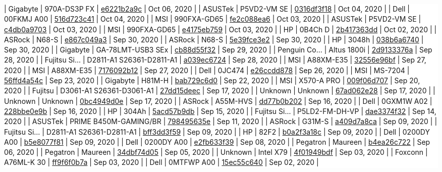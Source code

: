 | Gigabyte      | 970A-DS3P FX                | [e6221b2a9c](https://linux-hardware.org/?probe=e6221b2a9c) | Oct 06, 2020 |
| ASUSTek       | P5VD2-VM SE                 | [0316df3f18](https://linux-hardware.org/?probe=0316df3f18) | Oct 04, 2020 |
| Dell          | 00FKMJ A00                  | [516d723c41](https://linux-hardware.org/?probe=516d723c41) | Oct 04, 2020 |
| MSI           | 990FXA-GD65                 | [fe2c088ea6](https://linux-hardware.org/?probe=fe2c088ea6) | Oct 03, 2020 |
| ASUSTek       | P5VD2-VM SE                 | [c4db0a9703](https://linux-hardware.org/?probe=c4db0a9703) | Oct 03, 2020 |
| MSI           | 990FXA-GD65                 | [e4175eb759](https://linux-hardware.org/?probe=e4175eb759) | Oct 03, 2020 |
| HP            | 0B4Ch D                     | [2b417363dd](https://linux-hardware.org/?probe=2b417363dd) | Oct 02, 2020 |
| ASRock        | N68-S                       | [e867c049a3](https://linux-hardware.org/?probe=e867c049a3) | Sep 30, 2020 |
| ASRock        | N68-S                       | [5e39fce3e2](https://linux-hardware.org/?probe=5e39fce3e2) | Sep 30, 2020 |
| HP            | 3048h                       | [038b6a6740](https://linux-hardware.org/?probe=038b6a6740) | Sep 30, 2020 |
| Gigabyte      | GA-78LMT-USB3 SEx           | [cb88d55f32](https://linux-hardware.org/?probe=cb88d55f32) | Sep 29, 2020 |
| Penguin Co... | Altus 1800i                 | [2d9133376a](https://linux-hardware.org/?probe=2d9133376a) | Sep 28, 2020 |
| Fujitsu Si... | D2811-A1 S26361-D2811-A1    | [a039ec6724](https://linux-hardware.org/?probe=a039ec6724) | Sep 28, 2020 |
| MSI           | A88XM-E35                   | [32556e96bf](https://linux-hardware.org/?probe=32556e96bf) | Sep 27, 2020 |
| MSI           | A88XM-E35                   | [7176092b12](https://linux-hardware.org/?probe=7176092b12) | Sep 27, 2020 |
| Dell          | 0JC474                      | [e26ccdd878](https://linux-hardware.org/?probe=e26ccdd878) | Sep 26, 2020 |
| MSI           | MS-7204                     | [56ffd4a54c](https://linux-hardware.org/?probe=56ffd4a54c) | Sep 23, 2020 |
| Gigabyte      | H81M-H                      | [bab729c6d0](https://linux-hardware.org/?probe=bab729c6d0) | Sep 22, 2020 |
| MSI           | X570-A PRO                  | [009f06d707](https://linux-hardware.org/?probe=009f06d707) | Sep 20, 2020 |
| Fujitsu       | D3061-A1 S26361-D3061-A1    | [27dd15deec](https://linux-hardware.org/?probe=27dd15deec) | Sep 17, 2020 |
| Unknown       | Unknown                     | [67ad062e28](https://linux-hardware.org/?probe=67ad062e28) | Sep 17, 2020 |
| Unknown       | Unknown                     | [0bc4949d0e](https://linux-hardware.org/?probe=0bc4949d0e) | Sep 17, 2020 |
| ASRock        | A55M-HVS                    | [dd77b0b202](https://linux-hardware.org/?probe=dd77b0b202) | Sep 16, 2020 |
| Dell          | 0GXM1W A02                  | [228bbe0e9b](https://linux-hardware.org/?probe=228bbe0e9b) | Sep 16, 2020 |
| HP            | 304Ah                       | [5acd57b9db](https://linux-hardware.org/?probe=5acd57b9db) | Sep 15, 2020 |
| Fujitsu Si... | P5LD2-FM-DH-VP              | [dae3374f32](https://linux-hardware.org/?probe=dae3374f32) | Sep 14, 2020 |
| ASUSTek       | PRIME B450M-GAMING/BR       | [798495635e](https://linux-hardware.org/?probe=798495635e) | Sep 11, 2020 |
| ASRock        | G31M-S                      | [a409d7a8ca](https://linux-hardware.org/?probe=a409d7a8ca) | Sep 09, 2020 |
| Fujitsu Si... | D2811-A1 S26361-D2811-A1    | [bff3dd3f59](https://linux-hardware.org/?probe=bff3dd3f59) | Sep 09, 2020 |
| HP            | 82F2                        | [b0a2f3a18c](https://linux-hardware.org/?probe=b0a2f3a18c) | Sep 09, 2020 |
| Dell          | 0200DY A00                  | [b5e8077f81](https://linux-hardware.org/?probe=b5e8077f81) | Sep 09, 2020 |
| Dell          | 0200DY A00                  | [e2fb633f39](https://linux-hardware.org/?probe=e2fb633f39) | Sep 08, 2020 |
| Pegatron      | Maureen                     | [b4ea26c722](https://linux-hardware.org/?probe=b4ea26c722) | Sep 06, 2020 |
| Pegatron      | Maureen                     | [34dbf74d05](https://linux-hardware.org/?probe=34dbf74d05) | Sep 05, 2020 |
| Unknown       | Intel X79                   | [4f01949bdf](https://linux-hardware.org/?probe=4f01949bdf) | Sep 03, 2020 |
| Foxconn       | A76ML-K 30                  | [ff9f6f0b7a](https://linux-hardware.org/?probe=ff9f6f0b7a) | Sep 03, 2020 |
| Dell          | 0MTFWP A00                  | [15ec55c640](https://linux-hardware.org/?probe=15ec55c640) | Sep 02, 2020 |
